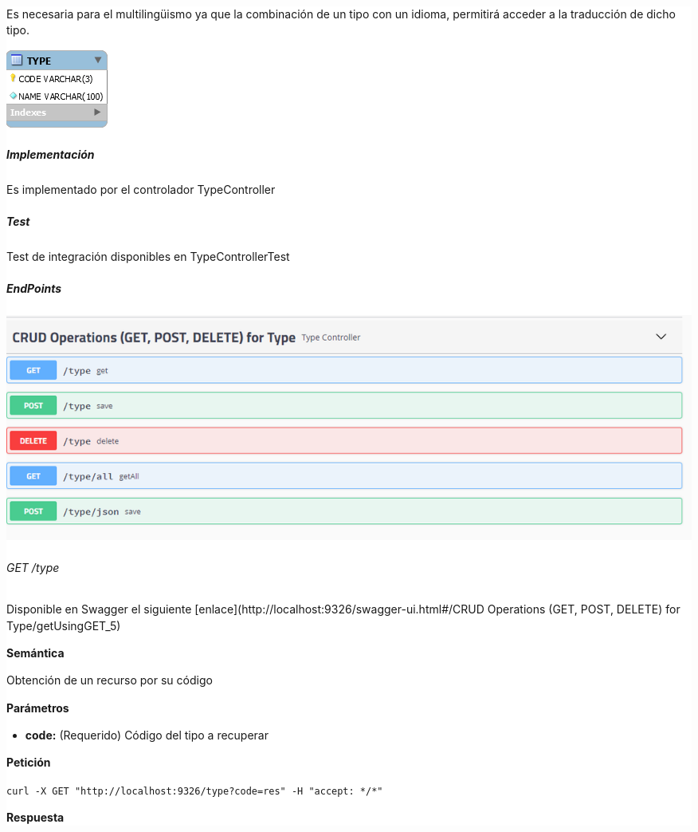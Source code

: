 Es necesaria para el multilingüismo ya que la combinación de un tipo con un idioma, permitirá acceder a la traducción de dicho tipo.

![language](./images/type_entity.png)

##### Implementación

Es implementado por el controlador TypeController

##### Test

Test de integración disponibles en TypeControllerTest

##### EndPoints

![local_uri](../images/TypeController.png)

###### GET /type

Disponible en Swagger el siguiente [enlace](http://localhost:9326/swagger-ui.html#/CRUD Operations (GET, POST, DELETE) for Type/getUsingGET_5)

**Semántica**

Obtención de un recurso por su código

**Parámetros**

- **code:** (Requerido) Código del tipo a recuperar

**Petición**

```
curl -X GET "http://localhost:9326/type?code=res" -H "accept: */*"
```

**Respuesta**
